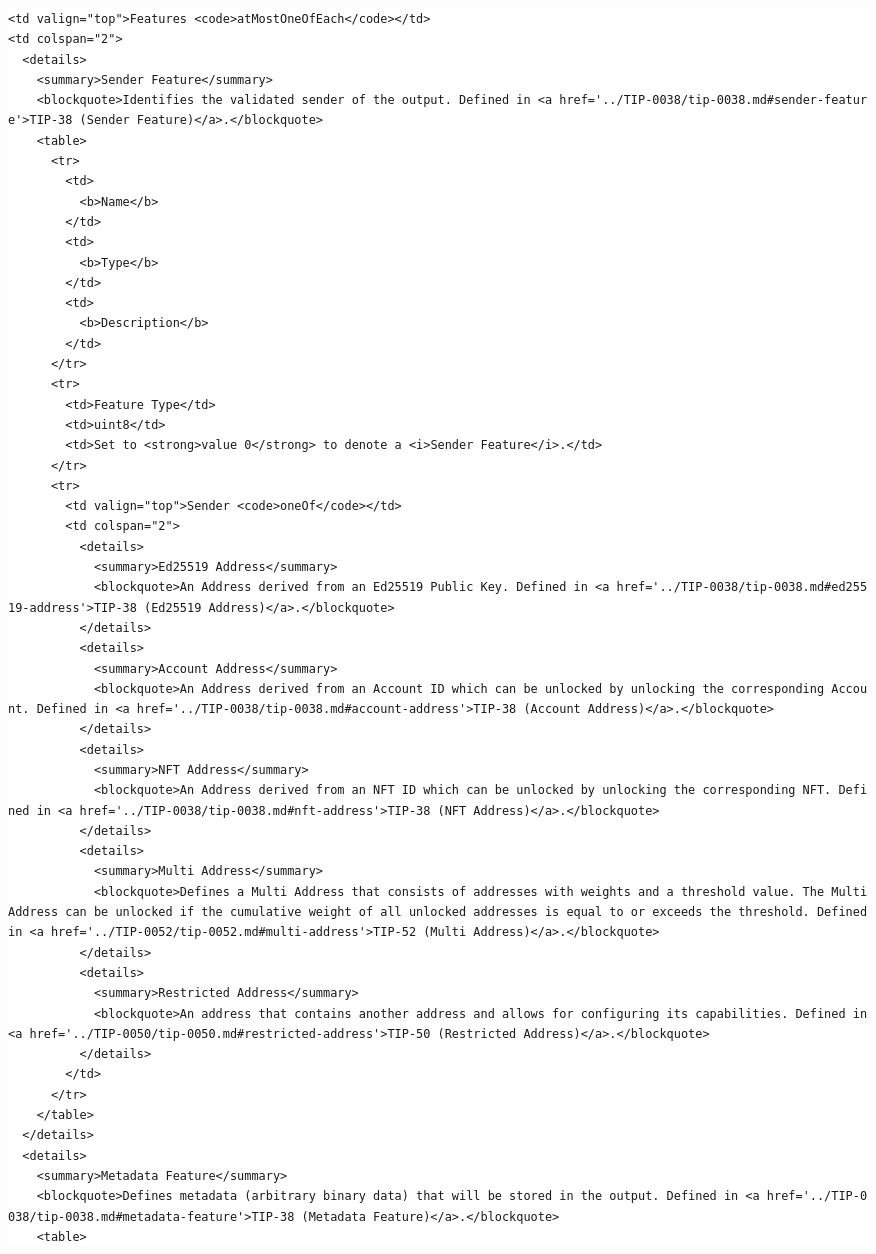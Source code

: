     <td valign="top">Features <code>atMostOneOfEach</code></td>
    <td colspan="2">
      <details>
        <summary>Sender Feature</summary>
        <blockquote>Identifies the validated sender of the output. Defined in <a href='../TIP-0038/tip-0038.md#sender-feature'>TIP-38 (Sender Feature)</a>.</blockquote>
        <table>
          <tr>
            <td>
              <b>Name</b>
            </td>
            <td>
              <b>Type</b>
            </td>
            <td>
              <b>Description</b>
            </td>
          </tr>
          <tr>
            <td>Feature Type</td>
            <td>uint8</td>
            <td>Set to <strong>value 0</strong> to denote a <i>Sender Feature</i>.</td>
          </tr>
          <tr>
            <td valign="top">Sender <code>oneOf</code></td>
            <td colspan="2">
              <details>
                <summary>Ed25519 Address</summary>
                <blockquote>An Address derived from an Ed25519 Public Key. Defined in <a href='../TIP-0038/tip-0038.md#ed25519-address'>TIP-38 (Ed25519 Address)</a>.</blockquote>
              </details>
              <details>
                <summary>Account Address</summary>
                <blockquote>An Address derived from an Account ID which can be unlocked by unlocking the corresponding Account. Defined in <a href='../TIP-0038/tip-0038.md#account-address'>TIP-38 (Account Address)</a>.</blockquote>
              </details>
              <details>
                <summary>NFT Address</summary>
                <blockquote>An Address derived from an NFT ID which can be unlocked by unlocking the corresponding NFT. Defined in <a href='../TIP-0038/tip-0038.md#nft-address'>TIP-38 (NFT Address)</a>.</blockquote>
              </details>
              <details>
                <summary>Multi Address</summary>
                <blockquote>Defines a Multi Address that consists of addresses with weights and a threshold value. The Multi Address can be unlocked if the cumulative weight of all unlocked addresses is equal to or exceeds the threshold. Defined in <a href='../TIP-0052/tip-0052.md#multi-address'>TIP-52 (Multi Address)</a>.</blockquote>
              </details>
              <details>
                <summary>Restricted Address</summary>
                <blockquote>An address that contains another address and allows for configuring its capabilities. Defined in <a href='../TIP-0050/tip-0050.md#restricted-address'>TIP-50 (Restricted Address)</a>.</blockquote>
              </details>
            </td>
          </tr>
        </table>
      </details>
      <details>
        <summary>Metadata Feature</summary>
        <blockquote>Defines metadata (arbitrary binary data) that will be stored in the output. Defined in <a href='../TIP-0038/tip-0038.md#metadata-feature'>TIP-38 (Metadata Feature)</a>.</blockquote>
        <table>